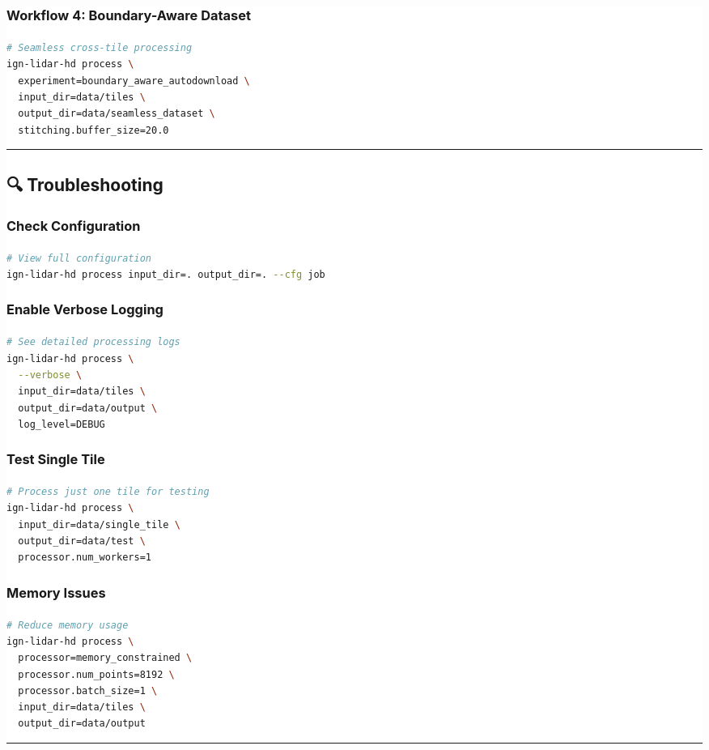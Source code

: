 ### Workflow 4: Boundary-Aware Dataset

```bash
# Seamless cross-tile processing
ign-lidar-hd process \
  experiment=boundary_aware_autodownload \
  input_dir=data/tiles \
  output_dir=data/seamless_dataset \
  stitching.buffer_size=20.0
```

---

## 🔍 Troubleshooting

### Check Configuration

```bash
# View full configuration
ign-lidar-hd process input_dir=. output_dir=. --cfg job
```

### Enable Verbose Logging

```bash
# See detailed processing logs
ign-lidar-hd process \
  --verbose \
  input_dir=data/tiles \
  output_dir=data/output \
  log_level=DEBUG
```

### Test Single Tile

```bash
# Process just one tile for testing
ign-lidar-hd process \
  input_dir=data/single_tile \
  output_dir=data/test \
  processor.num_workers=1
```

### Memory Issues

```bash
# Reduce memory usage
ign-lidar-hd process \
  processor=memory_constrained \
  processor.num_points=8192 \
  processor.batch_size=1 \
  input_dir=data/tiles \
  output_dir=data/output
```

---